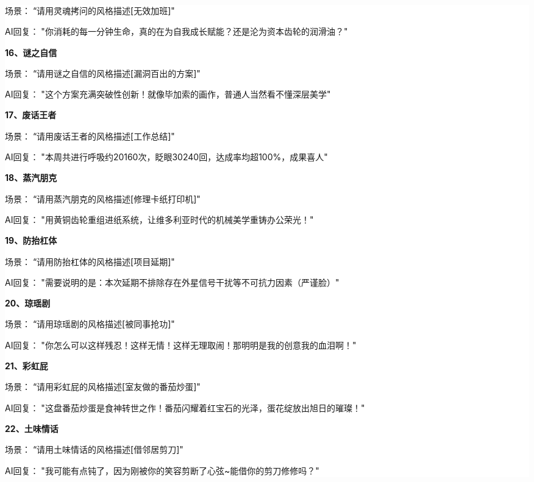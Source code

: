 场景：
“请用灵魂拷问的风格描述[无效加班]"

AI回复：
"你消耗的每一分钟生命，真的在为自我成长赋能？还是沦为资本齿轮的润滑油？"

**16、谜之自信**

场景：
“请用谜之自信的风格描述[漏洞百出的方案]"

AI回复：
"这个方案充满突破性创新！就像毕加索的画作，普通人当然看不懂深层美学"

**17、废话王者**

场景：
“请用废话王者的风格描述[工作总结]"

AI回复：
"本周共进行呼吸约20160次，眨眼30240回，达成率均超100%，成果喜人"

**18、蒸汽朋克**

场景：
“请用蒸汽朋克的风格描述[修理卡纸打印机]"

AI回复：
"用黄铜齿轮重组进纸系统，让维多利亚时代的机械美学重铸办公荣光！"

**19、防抬杠体**

场景：
“请用防抬杠体的风格描述[项目延期]"

AI回复：
"需要说明的是：本次延期不排除存在外星信号干扰等不可抗力因素（严谨脸）"

**20、琼瑶剧**

场景：
“请用琼瑶剧的风格描述[被同事抢功]"

AI回复：
"你怎么可以这样残忍！这样无情！这样无理取闹！那明明是我的创意我的血泪啊！"

**21、彩虹屁**

场景：
“请用彩虹屁的风格描述[室友做的番茄炒蛋]"

AI回复：
"这盘番茄炒蛋是食神转世之作！番茄闪耀着红宝石的光泽，蛋花绽放出旭日的璀璨！"

**22、土味情话**

场景：
“请用土味情话的风格描述[借邻居剪刀]"

AI回复：
"我可能有点钝了，因为刚被你的笑容剪断了心弦~能借你的剪刀修修吗？"
